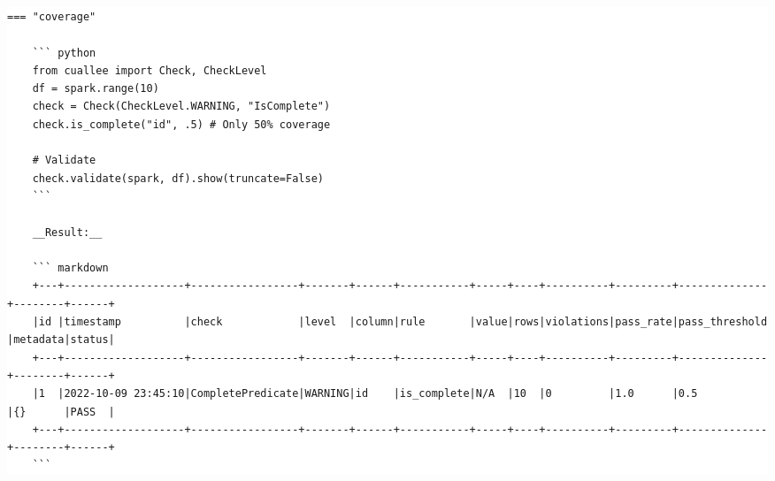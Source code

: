     === "coverage"

        ``` python
        from cuallee import Check, CheckLevel
        df = spark.range(10)
        check = Check(CheckLevel.WARNING, "IsComplete")
        check.is_complete("id", .5) # Only 50% coverage

        # Validate
        check.validate(spark, df).show(truncate=False)
        ```

        __Result:__

        ``` markdown
        +---+-------------------+-----------------+-------+------+-----------+-----+----+----------+---------+--------------+--------+------+
        |id |timestamp          |check            |level  |column|rule       |value|rows|violations|pass_rate|pass_threshold|metadata|status|
        +---+-------------------+-----------------+-------+------+-----------+-----+----+----------+---------+--------------+--------+------+
        |1  |2022-10-09 23:45:10|CompletePredicate|WARNING|id    |is_complete|N/A  |10  |0         |1.0      |0.5           |{}      |PASS  |
        +---+-------------------+-----------------+-------+------+-----------+-----+----+----------+---------+--------------+--------+------+
        ```



